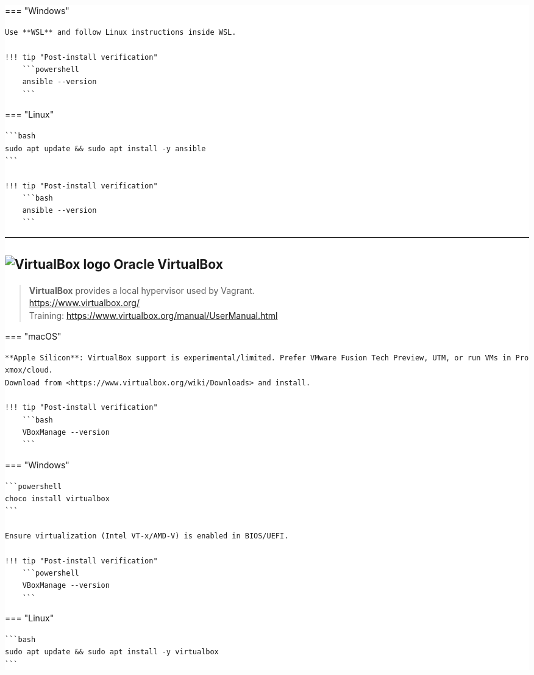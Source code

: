 === "Windows"

    Use **WSL** and follow Linux instructions inside WSL.

    !!! tip "Post‑install verification"
        ```powershell
        ansible --version
        ```

=== "Linux"

    ```bash
    sudo apt update && sudo apt install -y ansible
    ```

    !!! tip "Post‑install verification"
        ```bash
        ansible --version
        ```

---

## <img src="https://cdn.simpleicons.org/virtualbox" alt="VirtualBox logo" width="20"/> Oracle VirtualBox
> **VirtualBox** provides a local hypervisor used by Vagrant.  
> <https://www.virtualbox.org/>  
> Training: <https://www.virtualbox.org/manual/UserManual.html>

=== "macOS"

    **Apple Silicon**: VirtualBox support is experimental/limited. Prefer VMware Fusion Tech Preview, UTM, or run VMs in Proxmox/cloud.  
    Download from <https://www.virtualbox.org/wiki/Downloads> and install.

    !!! tip "Post‑install verification"
        ```bash
        VBoxManage --version
        ```

=== "Windows"

    ```powershell
    choco install virtualbox
    ```

    Ensure virtualization (Intel VT‑x/AMD‑V) is enabled in BIOS/UEFI.

    !!! tip "Post‑install verification"
        ```powershell
        VBoxManage --version
        ```

=== "Linux"

    ```bash
    sudo apt update && sudo apt install -y virtualbox
    ```

